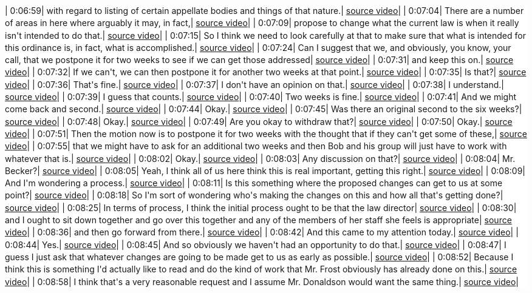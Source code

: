 | 0:06:59| with regard to listing of certain appellate bodies and things of that nature.| [source video](https://archive.org/details/citycouncil080812?start=419)|
| 0:07:04| There are a number of areas in here where arguably it may, in fact,| [source video](https://archive.org/details/citycouncil080812?start=424)|
| 0:07:09| propose to change what the current law is when it really isn't intended to do that.| [source video](https://archive.org/details/citycouncil080812?start=429)|
| 0:07:15| So I think we need to look carefully at that to make sure that what is intended for this ordinance is, in fact, what is accomplished.| [source video](https://archive.org/details/citycouncil080812?start=435)|
| 0:07:24| Can I suggest that we, and obviously, you know, your call, that we postpone it for two weeks to see if we can get those addressed| [source video](https://archive.org/details/citycouncil080812?start=444)|
| 0:07:31| and keep this on.| [source video](https://archive.org/details/citycouncil080812?start=451)|
| 0:07:32| If we can't, we can then postpone it for another two weeks at that point.| [source video](https://archive.org/details/citycouncil080812?start=452)|
| 0:07:35| Is that?| [source video](https://archive.org/details/citycouncil080812?start=455)|
| 0:07:36| That's fine.| [source video](https://archive.org/details/citycouncil080812?start=456)|
| 0:07:37| I don't have an opinion on that.| [source video](https://archive.org/details/citycouncil080812?start=457)|
| 0:07:38| I understand.| [source video](https://archive.org/details/citycouncil080812?start=458)|
| 0:07:39| I guess that counts.| [source video](https://archive.org/details/citycouncil080812?start=459)|
| 0:07:40| Two weeks is fine.| [source video](https://archive.org/details/citycouncil080812?start=460)|
| 0:07:41| And we might come back and second.| [source video](https://archive.org/details/citycouncil080812?start=461)|
| 0:07:44| Okay.| [source video](https://archive.org/details/citycouncil080812?start=464)|
| 0:07:45| Was there an original second to the six weeks?| [source video](https://archive.org/details/citycouncil080812?start=465)|
| 0:07:48| Okay.| [source video](https://archive.org/details/citycouncil080812?start=468)|
| 0:07:49| Are you okay to withdraw that?| [source video](https://archive.org/details/citycouncil080812?start=469)|
| 0:07:50| Okay.| [source video](https://archive.org/details/citycouncil080812?start=470)|
| 0:07:51| Then the motion now is to postpone it for two weeks with the thought that if they can't get some of these,| [source video](https://archive.org/details/citycouncil080812?start=471)|
| 0:07:55| that we might have to ask for an additional two weeks and then Bob and his group will just have to work with whatever that is.| [source video](https://archive.org/details/citycouncil080812?start=475)|
| 0:08:02| Okay.| [source video](https://archive.org/details/citycouncil080812?start=482)|
| 0:08:03| Any discussion on that?| [source video](https://archive.org/details/citycouncil080812?start=483)|
| 0:08:04| Mr. Becker?| [source video](https://archive.org/details/citycouncil080812?start=484)|
| 0:08:05| Yeah, I think all of us here think this is real important, getting this right.| [source video](https://archive.org/details/citycouncil080812?start=485)|
| 0:08:09| And I'm wondering a process.| [source video](https://archive.org/details/citycouncil080812?start=489)|
| 0:08:11| Is this something where the proposed changes can get to us at some point?| [source video](https://archive.org/details/citycouncil080812?start=491)|
| 0:08:18| So I'm sort of wondering who's making the changes on this and how all that's getting done?| [source video](https://archive.org/details/citycouncil080812?start=498)|
| 0:08:25| In terms of process, I think the initial process ought to be that the law director| [source video](https://archive.org/details/citycouncil080812?start=505)|
| 0:08:30| and I ought to sit down together and go over this together and any of the members of her staff she feels is appropriate| [source video](https://archive.org/details/citycouncil080812?start=510)|
| 0:08:36| and then go forward from there.| [source video](https://archive.org/details/citycouncil080812?start=516)|
| 0:08:42| And this came to my attention today.| [source video](https://archive.org/details/citycouncil080812?start=522)|
| 0:08:44| Yes.| [source video](https://archive.org/details/citycouncil080812?start=524)|
| 0:08:45| And so obviously we haven't had an opportunity to do that.| [source video](https://archive.org/details/citycouncil080812?start=525)|
| 0:08:47| I guess I just ask that whatever changes are going to be made get to us as early as possible.| [source video](https://archive.org/details/citycouncil080812?start=527)|
| 0:08:52| Because I think this is something I'd actually like to read and do the kind of work that Mr. Frost obviously has already done on this.| [source video](https://archive.org/details/citycouncil080812?start=532)|
| 0:08:58| I think that's a very reasonable request and I assume Mr. Donaldson would want the same thing.| [source video](https://archive.org/details/citycouncil080812?start=538)|